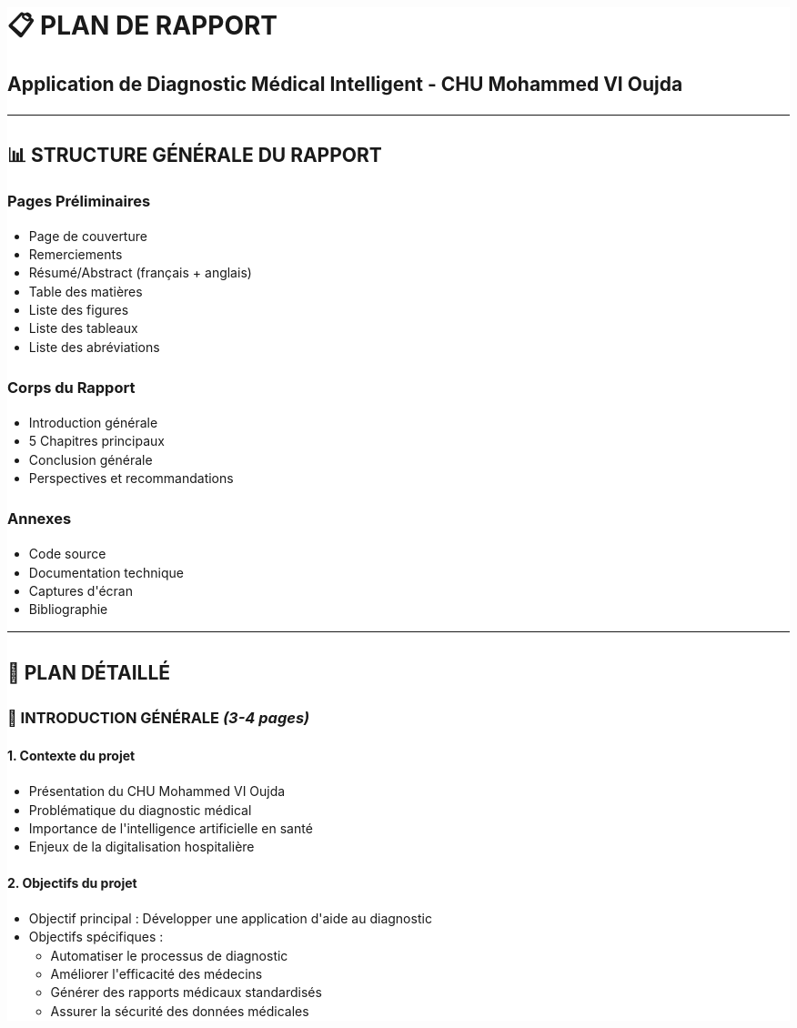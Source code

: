 # 📋 PLAN DE RAPPORT
## Application de Diagnostic Médical Intelligent - CHU Mohammed VI Oujda

---

## 📊 **STRUCTURE GÉNÉRALE DU RAPPORT**

### **Pages Préliminaires**
- Page de couverture
- Remerciements
- Résumé/Abstract (français + anglais)
- Table des matières
- Liste des figures
- Liste des tableaux
- Liste des abréviations

### **Corps du Rapport**
- Introduction générale
- 5 Chapitres principaux
- Conclusion générale
- Perspectives et recommandations

### **Annexes**
- Code source
- Documentation technique
- Captures d'écran
- Bibliographie

---

## 📖 **PLAN DÉTAILLÉ**

### **🎯 INTRODUCTION GÉNÉRALE** *(3-4 pages)*

#### **1. Contexte du projet**
- Présentation du CHU Mohammed VI Oujda
- Problématique du diagnostic médical
- Importance de l'intelligence artificielle en santé
- Enjeux de la digitalisation hospitalière

#### **2. Objectifs du projet**
- Objectif principal : Développer une application d'aide au diagnostic
- Objectifs spécifiques :
  - Automatiser le processus de diagnostic
  - Améliorer l'efficacité des médecins
  - Générer des rapports médicaux standardisés
  - Assurer la sécurité des données médicales
